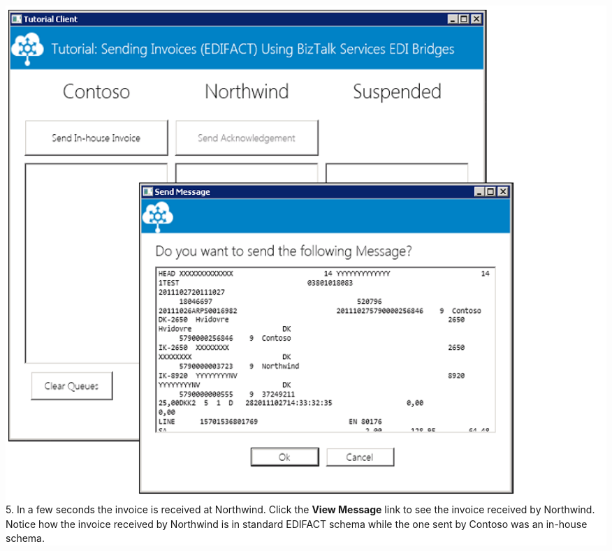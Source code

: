    ![](./media/biztalk-process-edifact-invoice/process-edifact-invoices-with-auzure-bts-13.PNG)  
5. In a few seconds the invoice is received at Northwind. Click the **View Message** link to see the invoice received by Northwind. Notice how the invoice received by Northwind is in standard EDIFACT schema while the one sent by Contoso was an in-house schema.
   